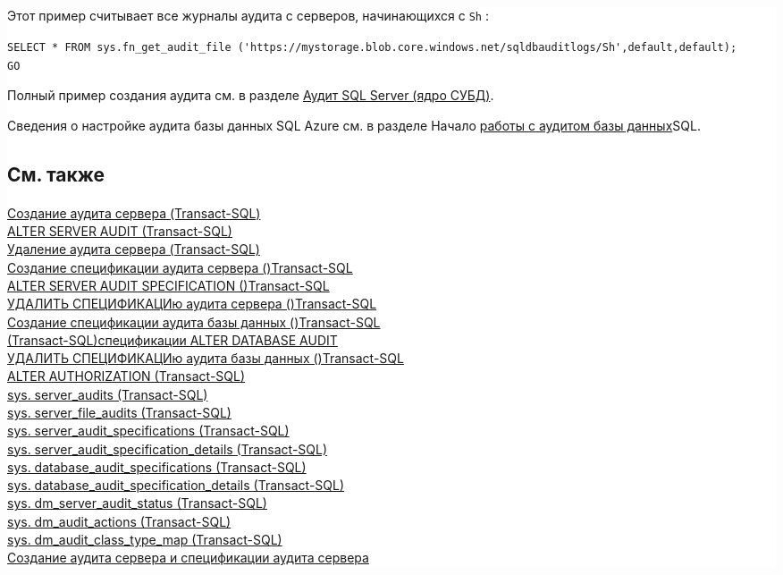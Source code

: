   Этот пример считывает все журналы аудита с серверов, начинающихся с `Sh` : 
  
  ```  
  SELECT * FROM sys.fn_get_audit_file ('https://mystorage.blob.core.windows.net/sqldbauditlogs/Sh',default,default);
  GO  
  ```

Полный пример создания аудита см. в разделе [Аудит SQL Server (ядро СУБД)](../../relational-databases/security/auditing/sql-server-audit-database-engine.md).

Сведения о настройке аудита базы данных SQL Azure см. в разделе Начало [работы с аудитом базы данных](https://docs.microsoft.com/azure/sql-database/sql-database-auditing)SQL.
  
## <a name="see-also"></a>См. также  
 [Создание аудита сервера &#40;Transact-SQL&#41;](../../t-sql/statements/create-server-audit-transact-sql.md)   
 [ALTER SERVER AUDIT &#40;Transact-SQL&#41;](../../t-sql/statements/alter-server-audit-transact-sql.md)   
 [Удаление аудита сервера &#40;Transact-SQL&#41;](../../t-sql/statements/drop-server-audit-transact-sql.md)   
 [Создание спецификации аудита сервера &#40;&#41;Transact-SQL](../../t-sql/statements/create-server-audit-specification-transact-sql.md)   
 [ALTER SERVER AUDIT SPECIFICATION &#40;&#41;Transact-SQL](../../t-sql/statements/alter-server-audit-specification-transact-sql.md)   
 [УДАЛИТЬ СПЕЦИФИКАЦИю аудита сервера &#40;&#41;Transact-SQL](../../t-sql/statements/drop-server-audit-specification-transact-sql.md)   
 [Создание спецификации аудита базы данных &#40;&#41;Transact-SQL](../../t-sql/statements/create-database-audit-specification-transact-sql.md)   
 [&#40;Transact-SQL&#41;спецификации ALTER DATABASE AUDIT](../../t-sql/statements/alter-database-audit-specification-transact-sql.md)   
 [УДАЛИТЬ СПЕЦИФИКАЦИю аудита базы данных &#40;&#41;Transact-SQL](../../t-sql/statements/drop-database-audit-specification-transact-sql.md)   
 [ALTER AUTHORIZATION &#40;Transact-SQL&#41;](../../t-sql/statements/alter-authorization-transact-sql.md)   
 [sys. server_audits &#40;Transact-SQL&#41;](../../relational-databases/system-catalog-views/sys-server-audits-transact-sql.md)   
 [sys. server_file_audits &#40;Transact-SQL&#41;](../../relational-databases/system-catalog-views/sys-server-file-audits-transact-sql.md)   
 [sys. server_audit_specifications &#40;Transact-SQL&#41;](../../relational-databases/system-catalog-views/sys-server-audit-specifications-transact-sql.md)   
 [sys. server_audit_specification_details &#40;Transact-SQL&#41;](../../relational-databases/system-catalog-views/sys-server-audit-specification-details-transact-sql.md)   
 [sys. database_audit_specifications &#40;Transact-SQL&#41;](../../relational-databases/system-catalog-views/sys-database-audit-specifications-transact-sql.md)   
 [sys. database_audit_specification_details &#40;Transact-SQL&#41;](../../relational-databases/system-catalog-views/sys-database-audit-specification-details-transact-sql.md)   
 [sys. dm_server_audit_status &#40;Transact-SQL&#41;](../../relational-databases/system-dynamic-management-views/sys-dm-server-audit-status-transact-sql.md)   
 [sys. dm_audit_actions &#40;Transact-SQL&#41;](../../relational-databases/system-dynamic-management-views/sys-dm-audit-actions-transact-sql.md)   
 [sys. dm_audit_class_type_map &#40;Transact-SQL&#41;](../../relational-databases/system-dynamic-management-views/sys-dm-audit-class-type-map-transact-sql.md)   
 [Создание аудита сервера и спецификации аудита сервера](../../relational-databases/security/auditing/create-a-server-audit-and-server-audit-specification.md)  
  
  
